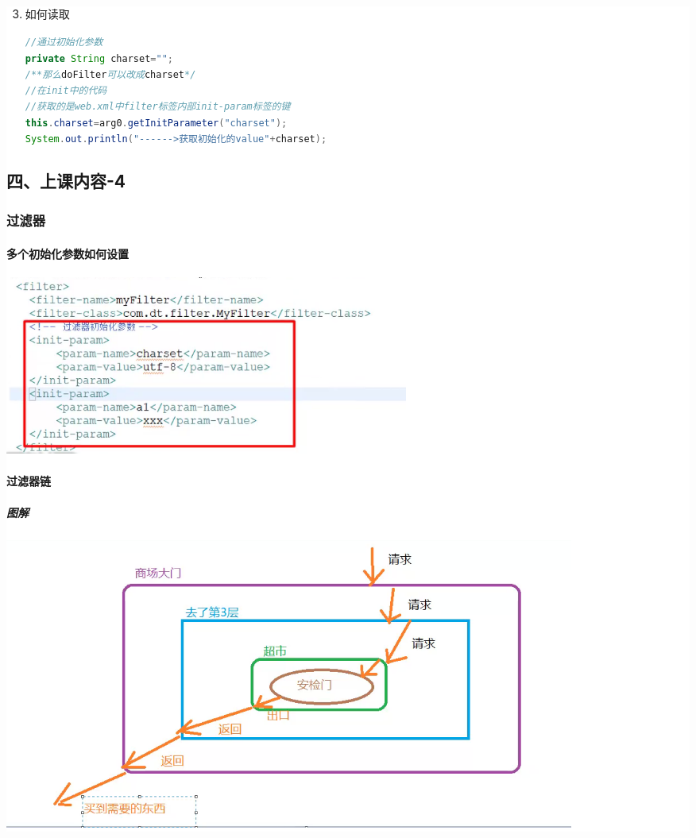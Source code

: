 3. 如何读取

   ```java
   //通过初始化参数
   private String charset="";
   /**那么doFilter可以改成charset*/
   //在init中的代码
   //获取的是web.xml中filter标签内部init-param标签的键
   this.charset=arg0.getInitParameter("charset");
   System.out.println("------>获取初始化的value"+charset);
   ```

## 四、上课内容-4

### 过滤器

#### 多个初始化参数如何设置

![](pic/21.png)

#### 过滤器链

##### 图解

![](pic/22.png)
